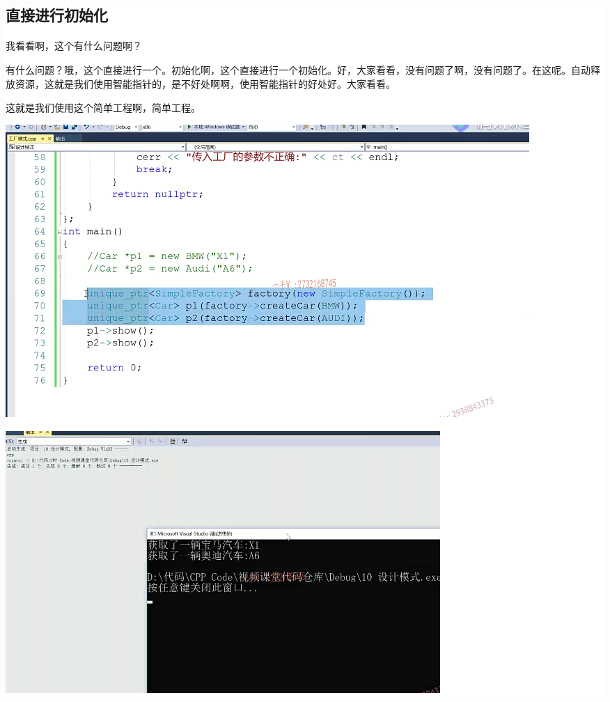 ## 直接进行初始化

我看看啊，这个有什么问题啊？

有什么问题？哦，这个直接进行一个。初始化啊，这个直接进行一个初始化。好，大家看看，没有问题了啊，没有问题了。在这呢。自动释放资源，这就是我们使用智能指针的，是不好处啊啊，使用智能指针的好处好。大家看看。

这就是我们使用这个简单工程啊，简单工程。

![image-20230508175513971](image/image-20230508175513971.png)

![image-20230508175509469](image/image-20230508175509469.png)
